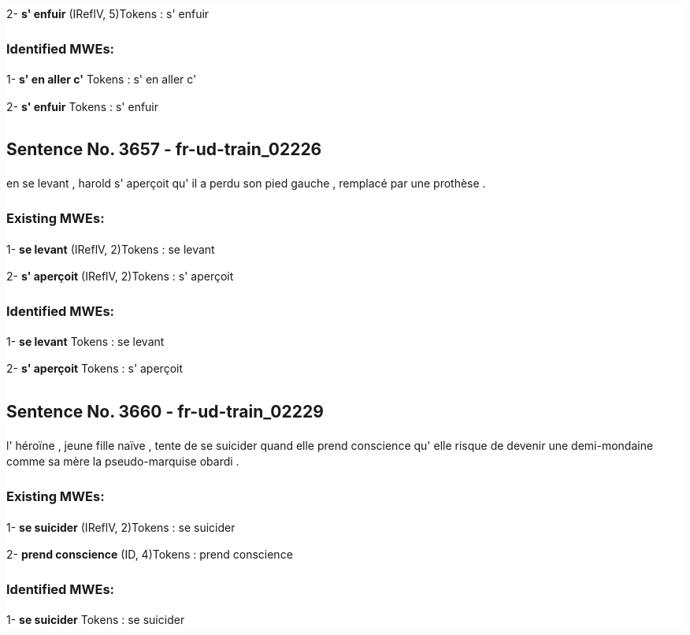 2- **s' enfuir** (IReflV, 5)Tokens : 
s'
enfuir

### Identified MWEs: 
1- **s' en aller c'** Tokens : 
s'
en
aller
c'

2- **s' enfuir** Tokens : 
s'
enfuir

## Sentence No. 3657 - fr-ud-train_02226
en se levant , harold s' aperçoit qu' il a perdu son pied gauche , remplacé par une prothèse . 
### Existing MWEs: 
1- **se levant** (IReflV, 2)Tokens : 
se
levant

2- **s' aperçoit** (IReflV, 2)Tokens : 
s'
aperçoit

### Identified MWEs: 
1- **se levant** Tokens : 
se
levant

2- **s' aperçoit** Tokens : 
s'
aperçoit

## Sentence No. 3660 - fr-ud-train_02229
l' héroïne , jeune fille naïve , tente de se suicider quand elle prend conscience qu' elle risque de devenir une demi-mondaine comme sa mère la pseudo-marquise obardi . 
### Existing MWEs: 
1- **se suicider** (IReflV, 2)Tokens : 
se
suicider

2- **prend conscience** (ID, 4)Tokens : 
prend
conscience

### Identified MWEs: 
1- **se suicider** Tokens : 
se
suicider
